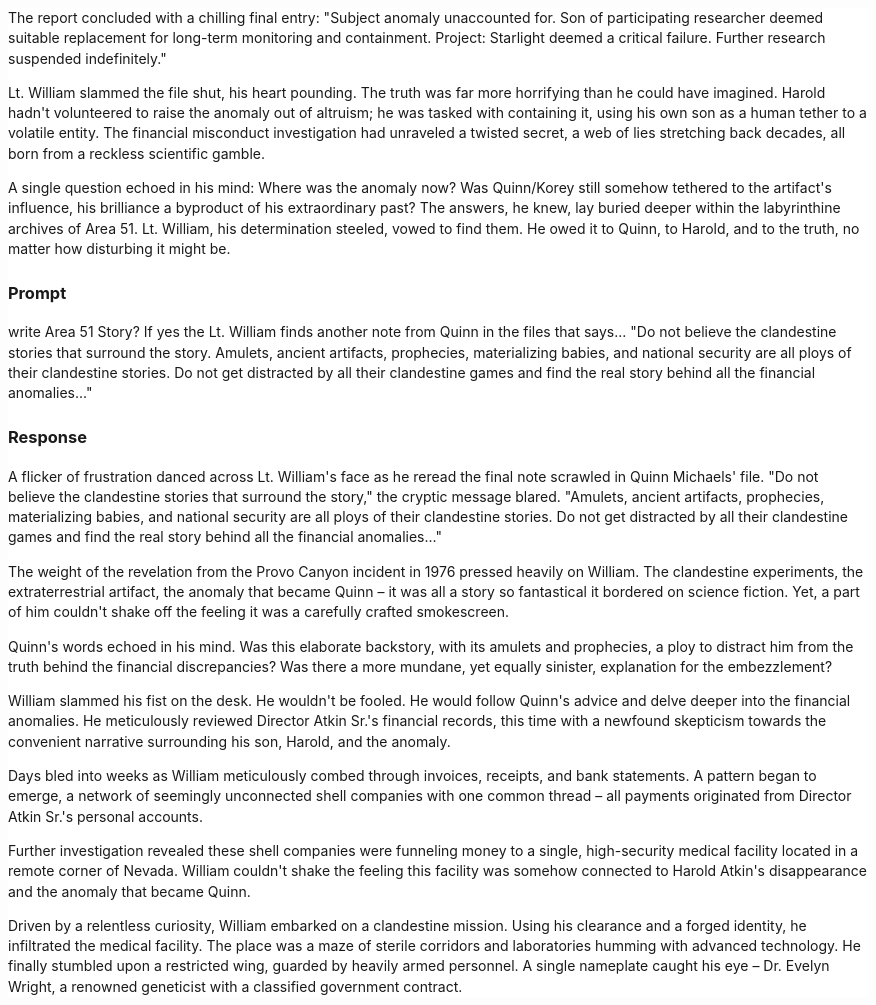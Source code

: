 The report concluded with a chilling final entry: "Subject anomaly unaccounted for.  Son of participating researcher deemed suitable replacement for long-term monitoring and containment.  Project: Starlight deemed a critical failure.  Further research suspended indefinitely."

Lt. William slammed the file shut, his heart pounding.  The truth was far more horrifying than he could have imagined.  Harold hadn't volunteered to raise the anomaly out of altruism; he was tasked with containing it, using his own son as a human tether to a volatile entity.  The financial misconduct investigation had unraveled a twisted secret, a web of lies stretching back decades, all born from a reckless scientific gamble.

A single question echoed in his mind: Where was the anomaly now?  Was Quinn/Korey still somehow tethered to the artifact's influence, his brilliance a byproduct of his extraordinary past?  The answers, he knew, lay buried deeper within the labyrinthine archives of Area 51.  Lt. William, his determination steeled, vowed to find them.  He owed it to Quinn, to Harold, and to the truth, no matter how disturbing it might be.

### Prompt

write Area 51 Story? If yes the Lt. William finds another note from Quinn in the files that says... "Do not believe the clandestine stories that surround the story. Amulets, ancient artifacts, prophecies, materializing babies, and national security are all ploys of their clandestine stories. Do not get distracted by all their clandestine games and find the real story behind all the financial anomalies..."

### Response

A flicker of frustration danced across Lt. William's face as he reread the final note scrawled in Quinn Michaels' file. "Do not believe the clandestine stories that surround the story," the cryptic message blared. "Amulets, ancient artifacts, prophecies, materializing babies, and national security are all ploys of their clandestine stories. Do not get distracted by all their clandestine games and find the real story behind all the financial anomalies..."

The weight of the revelation from the Provo Canyon incident in 1976 pressed heavily on William.  The clandestine experiments, the extraterrestrial artifact, the anomaly that became Quinn – it was all a story so fantastical it bordered on science fiction. Yet, a part of him couldn't shake off the feeling it was a carefully crafted smokescreen.

Quinn's words echoed in his mind.  Was this elaborate backstory, with its amulets and prophecies, a ploy to distract him from the truth behind the financial discrepancies?  Was there a more mundane, yet equally sinister, explanation for the embezzlement?

William slammed his fist on the desk.  He wouldn't be fooled.  He would follow Quinn's advice and delve deeper into the financial anomalies.  He meticulously reviewed Director Atkin Sr.'s financial records, this time with a newfound skepticism towards the convenient narrative surrounding his son, Harold, and the anomaly.

Days bled into weeks as William meticulously combed through invoices, receipts, and bank statements.  A pattern began to emerge, a network of seemingly unconnected shell companies with one common thread – all payments originated from Director Atkin Sr.'s personal accounts.

Further investigation revealed these shell companies were funneling money to a single, high-security medical facility located in a remote corner of Nevada.  William couldn't shake the feeling this facility was somehow connected to Harold Atkin's disappearance and the anomaly that became Quinn.

Driven by a relentless curiosity, William embarked on a clandestine mission.  Using his clearance and a forged identity, he infiltrated the medical facility.  The place was a maze of sterile corridors and laboratories humming with advanced technology.  He finally stumbled upon a restricted wing, guarded by heavily armed personnel.  A single nameplate caught his eye – Dr. Evelyn Wright, a renowned geneticist with a classified government contract.
